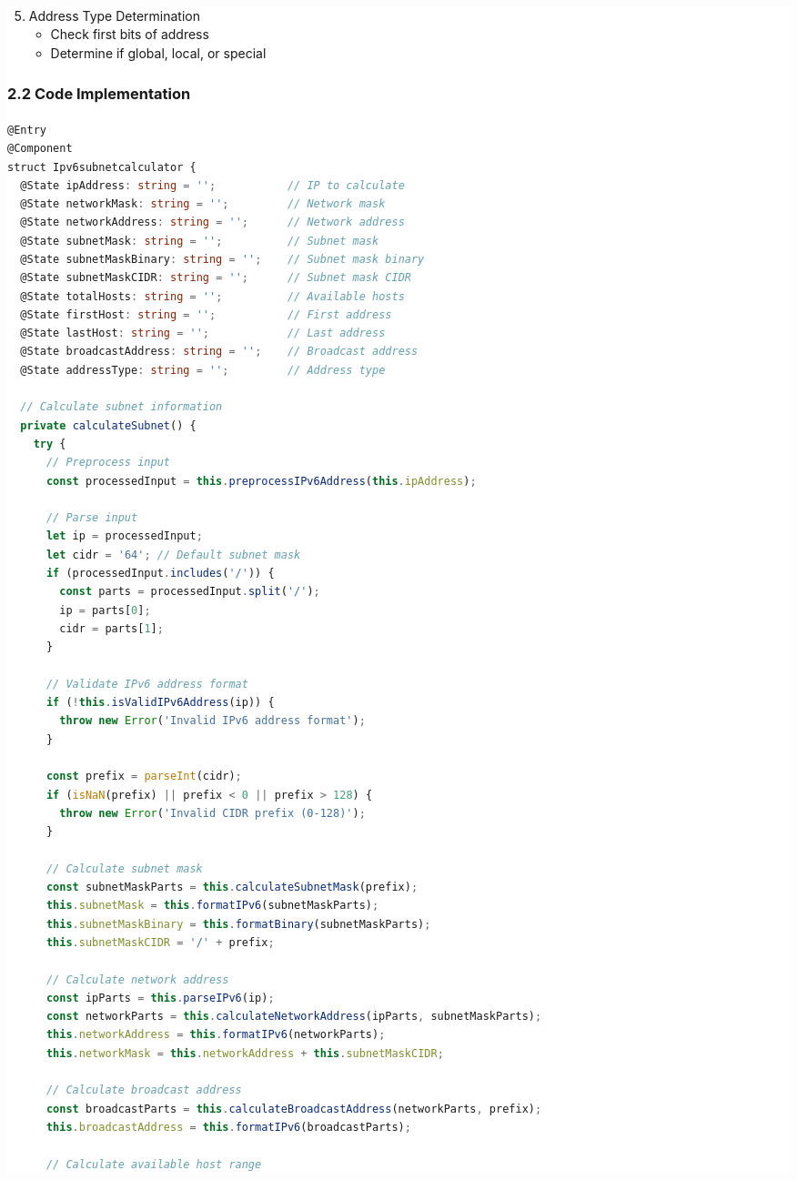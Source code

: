 5. Address Type Determination
   - Check first bits of address
   - Determine if global, local, or special

### 2.2 Code Implementation

```typescript
@Entry
@Component
struct Ipv6subnetcalculator {
  @State ipAddress: string = '';           // IP to calculate
  @State networkMask: string = '';         // Network mask
  @State networkAddress: string = '';      // Network address
  @State subnetMask: string = '';          // Subnet mask
  @State subnetMaskBinary: string = '';    // Subnet mask binary
  @State subnetMaskCIDR: string = '';      // Subnet mask CIDR
  @State totalHosts: string = '';          // Available hosts
  @State firstHost: string = '';           // First address
  @State lastHost: string = '';            // Last address
  @State broadcastAddress: string = '';    // Broadcast address
  @State addressType: string = '';         // Address type

  // Calculate subnet information
  private calculateSubnet() {
    try {
      // Preprocess input
      const processedInput = this.preprocessIPv6Address(this.ipAddress);
      
      // Parse input
      let ip = processedInput;
      let cidr = '64'; // Default subnet mask
      if (processedInput.includes('/')) {
        const parts = processedInput.split('/');
        ip = parts[0];
        cidr = parts[1];
      }

      // Validate IPv6 address format
      if (!this.isValidIPv6Address(ip)) {
        throw new Error('Invalid IPv6 address format');
      }

      const prefix = parseInt(cidr);
      if (isNaN(prefix) || prefix < 0 || prefix > 128) {
        throw new Error('Invalid CIDR prefix (0-128)');
      }

      // Calculate subnet mask
      const subnetMaskParts = this.calculateSubnetMask(prefix);
      this.subnetMask = this.formatIPv6(subnetMaskParts);
      this.subnetMaskBinary = this.formatBinary(subnetMaskParts);
      this.subnetMaskCIDR = '/' + prefix;

      // Calculate network address
      const ipParts = this.parseIPv6(ip);
      const networkParts = this.calculateNetworkAddress(ipParts, subnetMaskParts);
      this.networkAddress = this.formatIPv6(networkParts);
      this.networkMask = this.networkAddress + this.subnetMaskCIDR;

      // Calculate broadcast address
      const broadcastParts = this.calculateBroadcastAddress(networkParts, prefix);
      this.broadcastAddress = this.formatIPv6(broadcastParts);

      // Calculate available host range
```